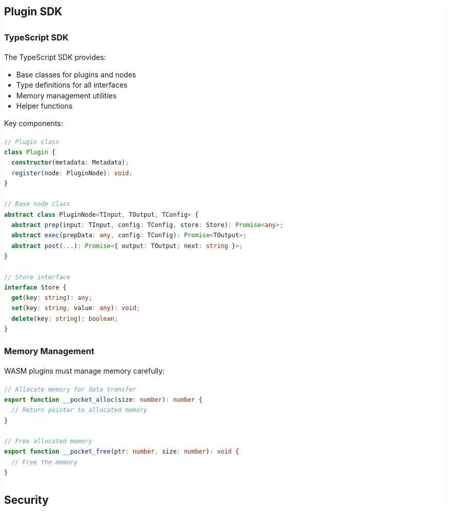 ## Plugin SDK

### TypeScript SDK

The TypeScript SDK provides:

- Base classes for plugins and nodes
- Type definitions for all interfaces
- Memory management utilities
- Helper functions

Key components:

```typescript
// Plugin class
class Plugin {
  constructor(metadata: Metadata);
  register(node: PluginNode): void;
}

// Base node class
abstract class PluginNode<TInput, TOutput, TConfig> {
  abstract prep(input: TInput, config: TConfig, store: Store): Promise<any>;
  abstract exec(prepData: any, config: TConfig): Promise<TOutput>;
  abstract post(...): Promise<{ output: TOutput; next: string }>;
}

// Store interface
interface Store {
  get(key: string): any;
  set(key: string, value: any): void;
  delete(key: string): boolean;
}
```

### Memory Management

WASM plugins must manage memory carefully:

```typescript
// Allocate memory for data transfer
export function __pocket_alloc(size: number): number {
  // Return pointer to allocated memory
}

// Free allocated memory
export function __pocket_free(ptr: number, size: number): void {
  // Free the memory
}
```

## Security
